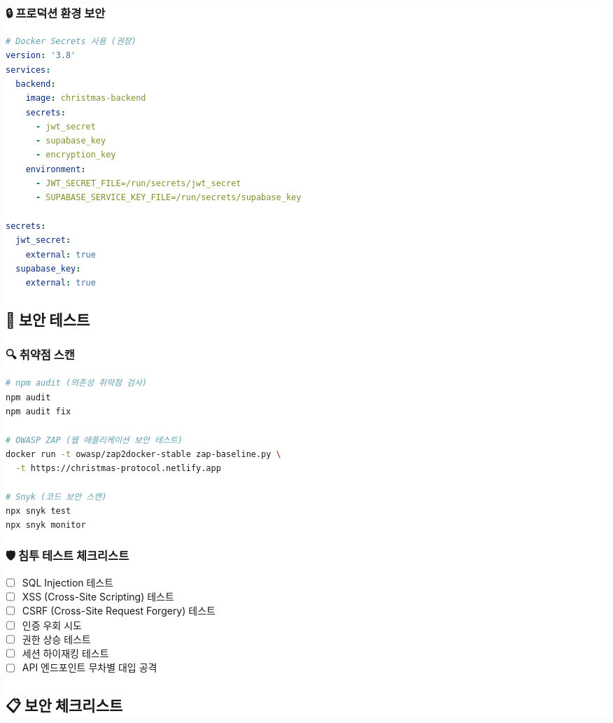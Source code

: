 ### 🔒 프로덕션 환경 보안
```yaml
# Docker Secrets 사용 (권장)
version: '3.8'
services:
  backend:
    image: christmas-backend
    secrets:
      - jwt_secret
      - supabase_key
      - encryption_key
    environment:
      - JWT_SECRET_FILE=/run/secrets/jwt_secret
      - SUPABASE_SERVICE_KEY_FILE=/run/secrets/supabase_key

secrets:
  jwt_secret:
    external: true
  supabase_key:
    external: true
```

## 🧪 보안 테스트

### 🔍 취약점 스캔
```bash
# npm audit (의존성 취약점 검사)
npm audit
npm audit fix

# OWASP ZAP (웹 애플리케이션 보안 테스트)
docker run -t owasp/zap2docker-stable zap-baseline.py \
  -t https://christmas-protocol.netlify.app

# Snyk (코드 보안 스캔)
npx snyk test
npx snyk monitor
```

### 🛡️ 침투 테스트 체크리스트
- [ ] SQL Injection 테스트
- [ ] XSS (Cross-Site Scripting) 테스트
- [ ] CSRF (Cross-Site Request Forgery) 테스트
- [ ] 인증 우회 시도
- [ ] 권한 상승 테스트
- [ ] 세션 하이재킹 테스트
- [ ] API 엔드포인트 무차별 대입 공격

## 📋 보안 체크리스트
